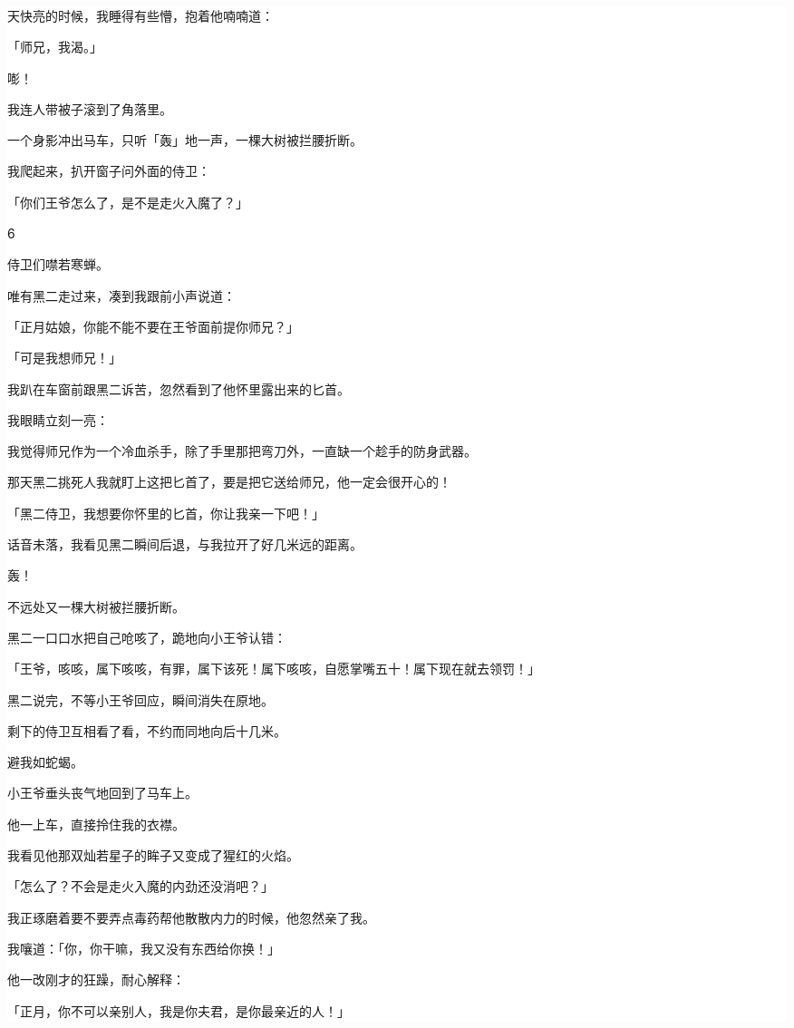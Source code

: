 天快亮的时候，我睡得有些懵，抱着他喃喃道：

「师兄，我渴。」

嘭！

我连人带被子滚到了角落里。

一个身影冲出马车，只听「轰」地一声，一棵大树被拦腰折断。

我爬起来，扒开窗子问外面的侍卫：

「你们王爷怎么了，是不是走火入魔了？」

6

侍卫们噤若寒蝉。

唯有黑二走过来，凑到我跟前小声说道：

「正月姑娘，你能不能不要在王爷面前提你师兄？」

「可是我想师兄！」

我趴在车窗前跟黑二诉苦，忽然看到了他怀里露出来的匕首。

我眼睛立刻一亮：

我觉得师兄作为一个冷血杀手，除了手里那把弯刀外，一直缺一个趁手的防身武器。

那天黑二挑死人我就盯上这把匕首了，要是把它送给师兄，他一定会很开心的！

「黑二侍卫，我想要你怀里的匕首，你让我亲一下吧！」

话音未落，我看见黑二瞬间后退，与我拉开了好几米远的距离。

轰！

不远处又一棵大树被拦腰折断。

黑二一口口水把自己呛咳了，跪地向小王爷认错：

「王爷，咳咳，属下咳咳，有罪，属下该死！属下咳咳，自愿掌嘴五十！属下现在就去领罚！」

黑二说完，不等小王爷回应，瞬间消失在原地。

剩下的侍卫互相看了看，不约而同地向后十几米。

避我如蛇蝎。

小王爷垂头丧气地回到了马车上。

他一上车，直接拎住我的衣襟。

我看见他那双灿若星子的眸子又变成了猩红的火焰。

「怎么了？不会是走火入魔的内劲还没消吧？」

我正琢磨着要不要弄点毒药帮他散散内力的时候，他忽然亲了我。

我嚷道：「你，你干嘛，我又没有东西给你换！」

他一改刚才的狂躁，耐心解释：

「正月，你不可以亲别人，我是你夫君，是你最亲近的人！」
